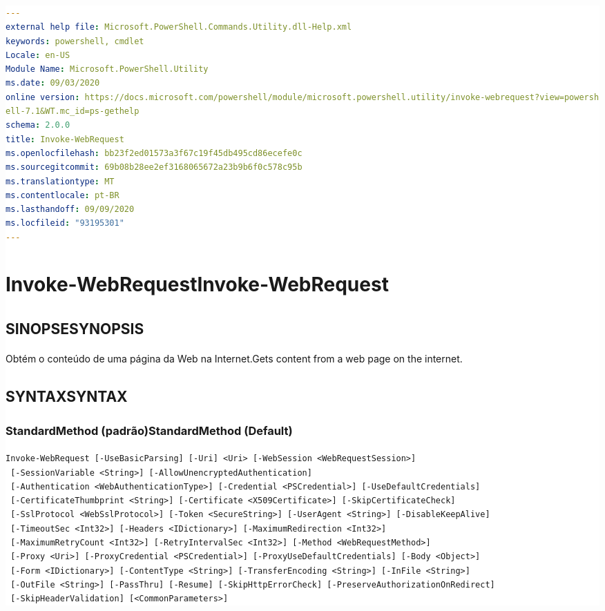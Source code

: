 ```yaml
---
external help file: Microsoft.PowerShell.Commands.Utility.dll-Help.xml
keywords: powershell, cmdlet
Locale: en-US
Module Name: Microsoft.PowerShell.Utility
ms.date: 09/03/2020
online version: https://docs.microsoft.com/powershell/module/microsoft.powershell.utility/invoke-webrequest?view=powershell-7.1&WT.mc_id=ps-gethelp
schema: 2.0.0
title: Invoke-WebRequest
ms.openlocfilehash: bb23f2ed01573a3f67c19f45db495cd86ecefe0c
ms.sourcegitcommit: 69b08b28ee2ef3168065672a23b9b6f0c578c95b
ms.translationtype: MT
ms.contentlocale: pt-BR
ms.lasthandoff: 09/09/2020
ms.locfileid: "93195301"
---
```

# <span data-ttu-id="e1883-103">Invoke-WebRequest</span><span class="sxs-lookup"><span data-stu-id="e1883-103">Invoke-WebRequest</span></span>

## <span data-ttu-id="e1883-104">SINOPSE</span><span class="sxs-lookup"><span data-stu-id="e1883-104">SYNOPSIS</span></span>
<span data-ttu-id="e1883-105">Obtém o conteúdo de uma página da Web na Internet.</span><span class="sxs-lookup"><span data-stu-id="e1883-105">Gets content from a web page on the internet.</span></span>

## <span data-ttu-id="e1883-106">SYNTAX</span><span class="sxs-lookup"><span data-stu-id="e1883-106">SYNTAX</span></span>

### <span data-ttu-id="e1883-107">StandardMethod (padrão)</span><span class="sxs-lookup"><span data-stu-id="e1883-107">StandardMethod (Default)</span></span>

```
Invoke-WebRequest [-UseBasicParsing] [-Uri] <Uri> [-WebSession <WebRequestSession>]
 [-SessionVariable <String>] [-AllowUnencryptedAuthentication]
 [-Authentication <WebAuthenticationType>] [-Credential <PSCredential>] [-UseDefaultCredentials]
 [-CertificateThumbprint <String>] [-Certificate <X509Certificate>] [-SkipCertificateCheck]
 [-SslProtocol <WebSslProtocol>] [-Token <SecureString>] [-UserAgent <String>] [-DisableKeepAlive]
 [-TimeoutSec <Int32>] [-Headers <IDictionary>] [-MaximumRedirection <Int32>]
 [-MaximumRetryCount <Int32>] [-RetryIntervalSec <Int32>] [-Method <WebRequestMethod>]
 [-Proxy <Uri>] [-ProxyCredential <PSCredential>] [-ProxyUseDefaultCredentials] [-Body <Object>]
 [-Form <IDictionary>] [-ContentType <String>] [-TransferEncoding <String>] [-InFile <String>]
 [-OutFile <String>] [-PassThru] [-Resume] [-SkipHttpErrorCheck] [-PreserveAuthorizationOnRedirect]
 [-SkipHeaderValidation] [<CommonParameters>]
```

